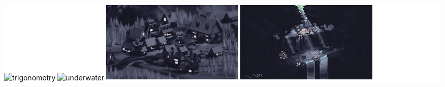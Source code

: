   <td>
    <img alt="trigonometry" src="../trigonometry.png" width="260" height="150"/>
  </td>
</tr>
<tr>
  <td>
    <img alt="underwater" src="../underwater.png" width="260" height="150"/>
  </td>
  <td>
    <img alt="voxel-houses-monochrome" src="../voxel-houses-monochrome.png" width="260" height="150"/>
  </td>
  <td>
    <img alt="waterfall" src="../waterfall.png" width="260" height="150"/>